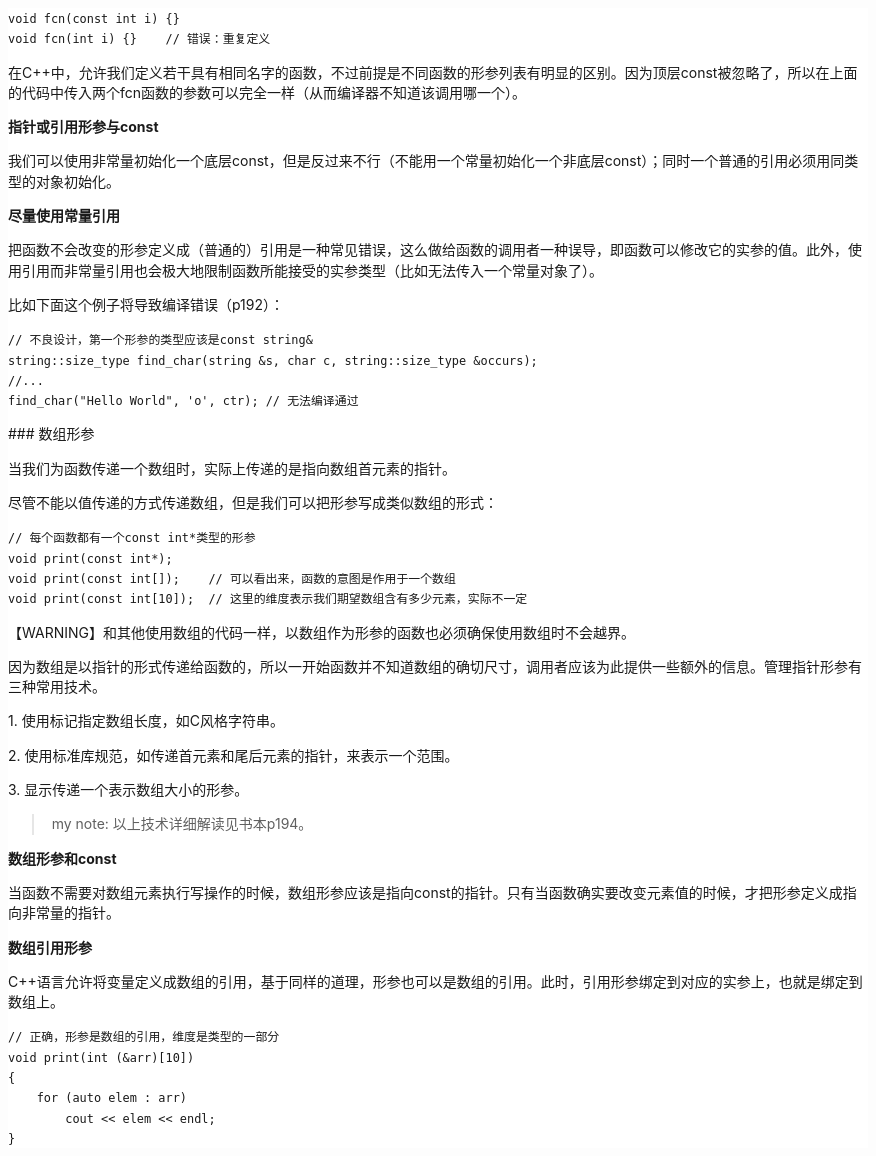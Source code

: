 ```
void fcn(const int i) {}
void fcn(int i) {}    // 错误：重复定义
```

在C++中，允许我们定义若干具有相同名字的函数，不过前提是不同函数的形参列表有明显的区别。因为顶层const被忽略了，所以在上面的代码中传入两个fcn函数的参数可以完全一样（从而编译器不知道该调用哪一个）。

**指针或引用形参与const**

我们可以使用非常量初始化一个底层const，但是反过来不行（不能用一个常量初始化一个非底层const）；同时一个普通的引用必须用同类型的对象初始化。

**尽量使用常量引用**

把函数不会改变的形参定义成（普通的）引用是一种常见错误，这么做给函数的调用者一种误导，即函数可以修改它的实参的值。此外，使用引用而非常量引用也会极大地限制函数所能接受的实参类型（比如无法传入一个常量对象了）。

比如下面这个例子将导致编译错误（p192）：

```
// 不良设计，第一个形参的类型应该是const string&
string::size_type find_char(string &s, char c, string::size_type &occurs);
//...
find_char("Hello World", 'o', ctr); // 无法编译通过
```

### 数组形参

当我们为函数传递一个数组时，实际上传递的是指向数组首元素的指针。

尽管不能以值传递的方式传递数组，但是我们可以把形参写成类似数组的形式：

```
// 每个函数都有一个const int*类型的形参
void print(const int*);
void print(const int[]);    // 可以看出来，函数的意图是作用于一个数组
void print(const int[10]);  // 这里的维度表示我们期望数组含有多少元素，实际不一定
```

【WARNING】和其他使用数组的代码一样，以数组作为形参的函数也必须确保使用数组时不会越界。

因为数组是以指针的形式传递给函数的，所以一开始函数并不知道数组的确切尺寸，调用者应该为此提供一些额外的信息。管理指针形参有三种常用技术。

1. 使用标记指定数组长度，如C风格字符串。

2. 使用标准库规范，如传递首元素和尾后元素的指针，来表示一个范围。

3. 显示传递一个表示数组大小的形参。

> my note: 以上技术详细解读见书本p194。

**数组形参和const**

当函数不需要对数组元素执行写操作的时候，数组形参应该是指向const的指针。只有当函数确实要改变元素值的时候，才把形参定义成指向非常量的指针。

**数组引用形参**

C++语言允许将变量定义成数组的引用，基于同样的道理，形参也可以是数组的引用。此时，引用形参绑定到对应的实参上，也就是绑定到数组上。

```
// 正确，形参是数组的引用，维度是类型的一部分
void print(int (&arr)[10])
{
    for (auto elem : arr)
        cout << elem << endl;
}
```
